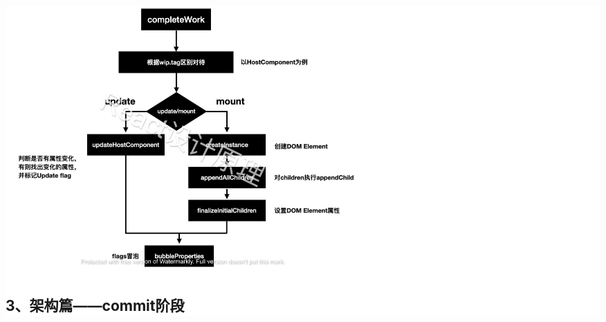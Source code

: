 <img src="../assets/image-20230615151153581.png" alt="image-20230615151153581" style="zoom:50%;" />

## 3、架构篇——commit阶段 
